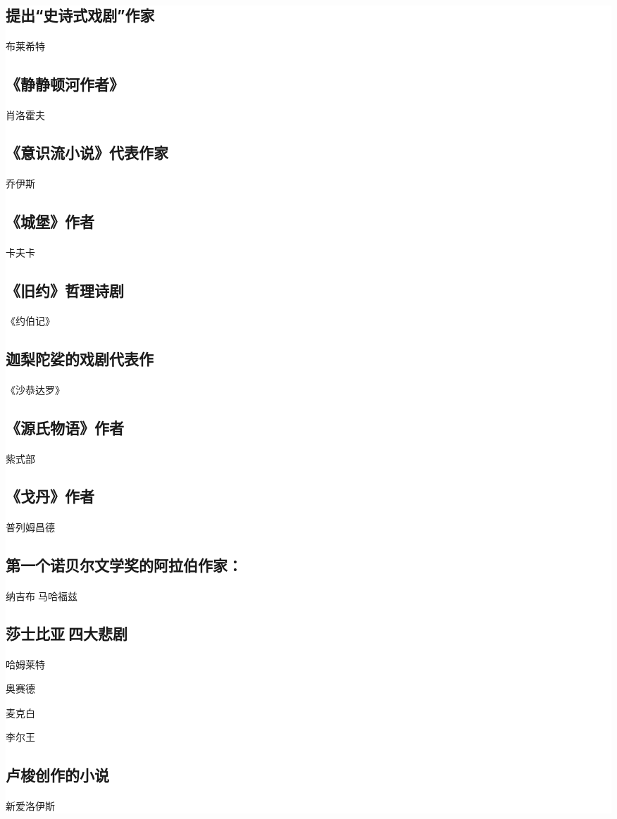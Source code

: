 ## 提出“史诗式戏剧”作家

布莱希特

## 《静静顿河作者》

肖洛霍夫

## 《意识流小说》代表作家

乔伊斯

## 《城堡》作者

卡夫卡

## 《旧约》哲理诗剧

《约伯记》

## 迦梨陀娑的戏剧代表作

《沙恭达罗》

## 《源氏物语》作者

紫式部

## 《戈丹》作者

普列姆昌德

## 第一个诺贝尔文学奖的阿拉伯作家：

纳吉布 马哈福兹

## 莎士比亚 四大悲剧

哈姆莱特

奥赛德

麦克白

李尔王

## 卢梭创作的小说

新爱洛伊斯
